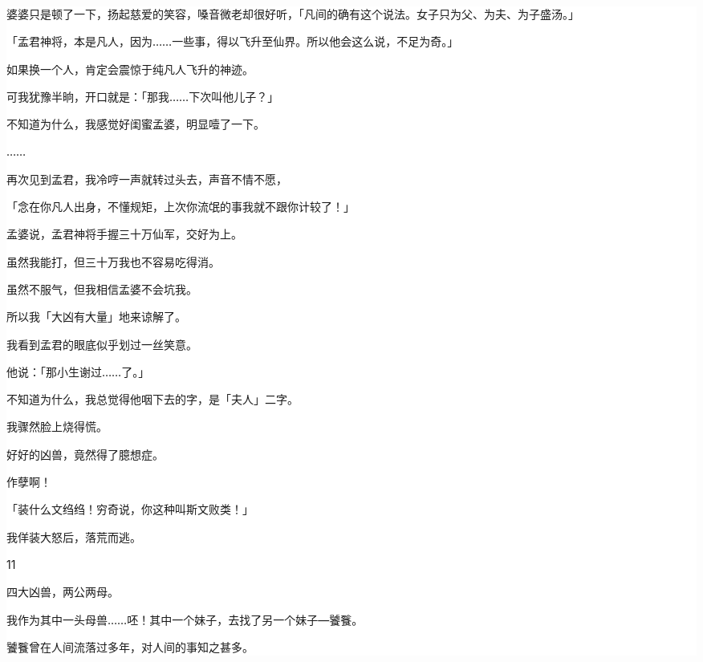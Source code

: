 
婆婆只是顿了一下，扬起慈爱的笑容，嗓音微老却很好听，「凡间的确有这个说法。女子只为父、为夫、为子盛汤。」


「孟君神将，本是凡人，因为……一些事，得以飞升至仙界。所以他会这么说，不足为奇。」


如果换一个人，肯定会震惊于纯凡人飞升的神迹。


可我犹豫半晌，开口就是：「那我……下次叫他儿子？」


不知道为什么，我感觉好闺蜜孟婆，明显噎了一下。


……


再次见到孟君，我冷哼一声就转过头去，声音不情不愿，


「念在你凡人出身，不懂规矩，上次你流氓的事我就不跟你计较了！」


孟婆说，孟君神将手握三十万仙军，交好为上。


虽然我能打，但三十万我也不容易吃得消。


虽然不服气，但我相信孟婆不会坑我。


所以我「大凶有大量」地来谅解了。


我看到孟君的眼底似乎划过一丝笑意。


他说：「那小生谢过……了。」


不知道为什么，我总觉得他咽下去的字，是「夫人」二字。


我骤然脸上烧得慌。


好好的凶兽，竟然得了臆想症。


作孽啊！


「装什么文绉绉！穷奇说，你这种叫斯文败类！」


我佯装大怒后，落荒而逃。


11


四大凶兽，两公两母。


我作为其中一头母兽……呸！其中一个妹子，去找了另一个妹子—饕餮。


饕餮曾在人间流落过多年，对人间的事知之甚多。

